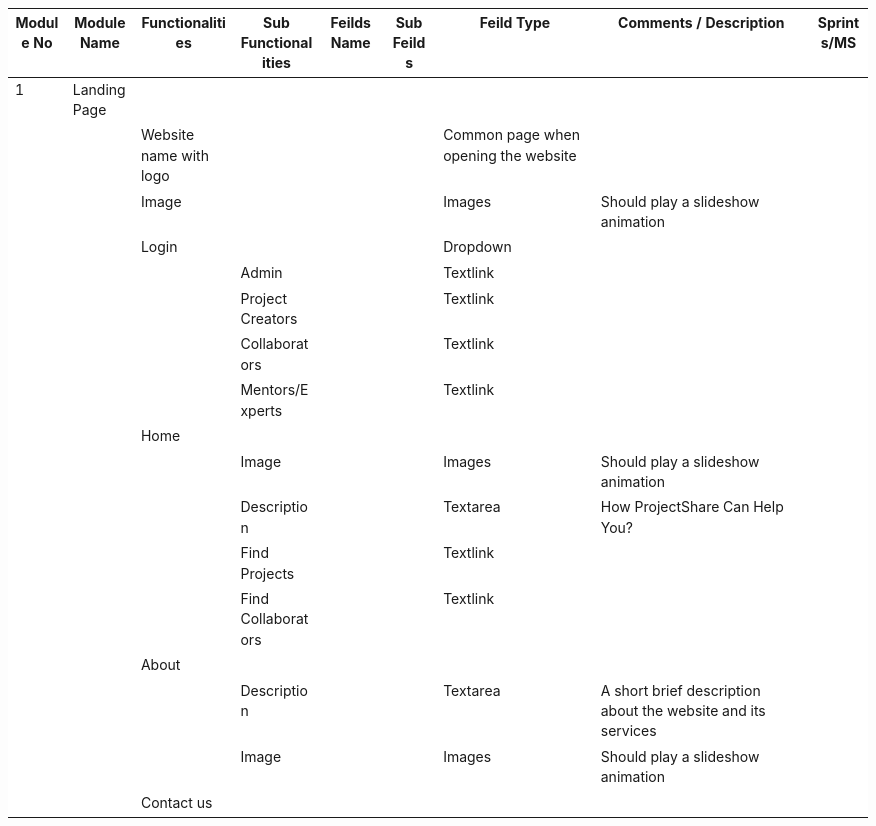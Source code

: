 |Module No|Module Name    |Functionalities            |Sub Functionalities              |Feilds Name          |Sub Feilds|Feild Type                          |Comments / Description                                                                                                               |Sprints/MS|
|---------|---------------|---------------------------|---------------------------------|---------------------|----------|------------------------------------|-------------------------------------------------------------------------------------------------------------------------------------|----------|
|1        |Landing Page   |                           |                                 |                     |          |                                    |                                                                                                                                     |          |
|         |               |Website name with logo     |                                 |                     |          |Common page when opening the website|                                                                                                                                     |          |
|         |               |Image                      |                                 |                     |          |Images                              |Should play a slideshow animation                                                                                                    |          |
|         |               |Login                      |                                 |                     |          | Dropdown                           |                                                                                                                                     |          |
|         |               |                           |Admin                            |                     |          |Textlink                            |                                                                                                                                     |          |
|         |               |                           |Project Creators                 |                     |          |Textlink                            |                                                                                                                                     |          |
|         |               |                           |Collaborators                    |                     |          |Textlink                            |                                                                                                                                     |          |
|         |               |                           |Mentors/Experts                  |                     |          |Textlink                            |                                                                                                                                     |          |
|         |               |Home                       |                                 |                     |          |                                    |                                                                                                                                     |          |
|         |               |                           |Image                            |                     |          |Images                              |Should play a slideshow animation                                                                                                    |          |
|         |               |                           |Description                      |                     |          |Textarea                            |How ProjectShare Can Help You?                                                                                                       |          |
|         |               |                           |Find Projects                    |                     |          |Textlink                            |                                                                                                                                     |          |
|         |               |                           |Find Collaborators               |                     |          |Textlink                            |                                                                                                                                     |          |
|         |               |About                      |                                 |                     |          |                                    |                                                                                                                                     |          |
|         |               |                           |Description                      |                     |          |Textarea                            |A short brief description about the website and its services                                                                         |          |
|         |               |                           |Image                            |                     |          |Images                              |Should play a slideshow animation                                                                                                    |          |
|         |               |Contact us                 |                                 |                     |          |                                    |                                                                                                                                     |          |